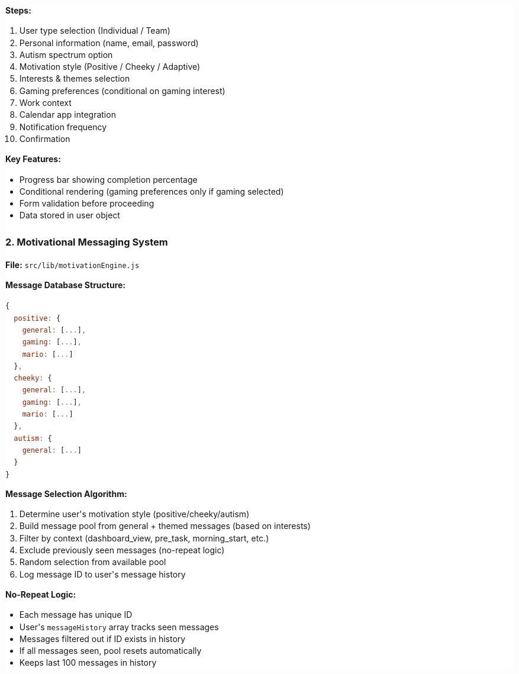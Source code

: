 **Steps:**
1. User type selection (Individual / Team)
2. Personal information (name, email, password)
3. Autism spectrum option
4. Motivation style (Positive / Cheeky / Adaptive)
5. Interests & themes selection
6. Gaming preferences (conditional on gaming interest)
7. Work context
8. Calendar app integration
9. Notification frequency
10. Confirmation

**Key Features:**
- Progress bar showing completion percentage
- Conditional rendering (gaming preferences only if gaming selected)
- Form validation before proceeding
- Data stored in user object

### 2. Motivational Messaging System

**File:** `src/lib/motivationEngine.js`

**Message Database Structure:**
```javascript
{
  positive: {
    general: [...],
    gaming: [...],
    mario: [...]
  },
  cheeky: {
    general: [...],
    gaming: [...],
    mario: [...]
  },
  autism: {
    general: [...]
  }
}
```

**Message Selection Algorithm:**
1. Determine user's motivation style (positive/cheeky/autism)
2. Build message pool from general + themed messages (based on interests)
3. Filter by context (dashboard_view, pre_task, morning_start, etc.)
4. Exclude previously seen messages (no-repeat logic)
5. Random selection from available pool
6. Log message ID to user's message history

**No-Repeat Logic:**
- Each message has unique ID
- User's `messageHistory` array tracks seen messages
- Messages filtered out if ID exists in history
- If all messages seen, pool resets automatically
- Keeps last 100 messages in history
